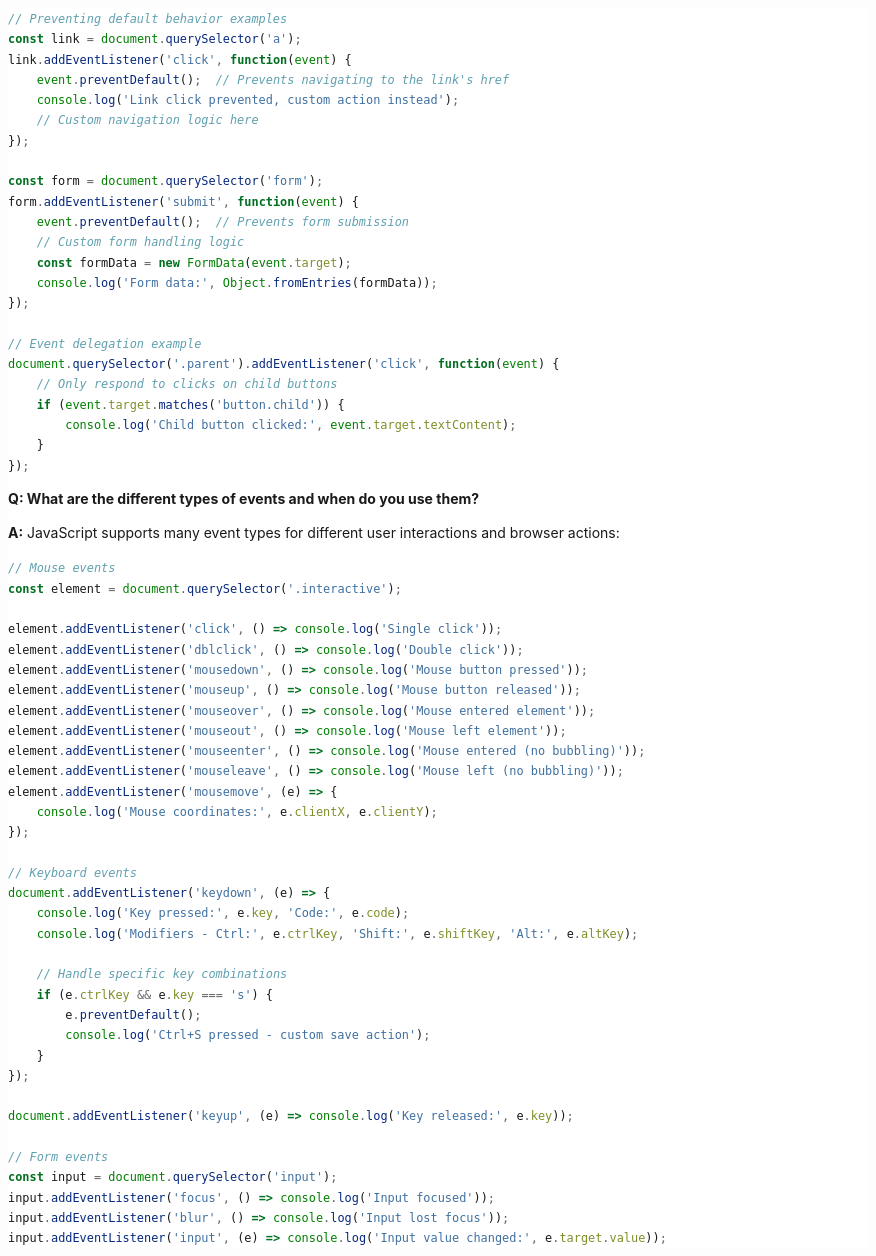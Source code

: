 ```javascript
// Preventing default behavior examples
const link = document.querySelector('a');
link.addEventListener('click', function(event) {
    event.preventDefault();  // Prevents navigating to the link's href
    console.log('Link click prevented, custom action instead');
    // Custom navigation logic here
});

const form = document.querySelector('form');
form.addEventListener('submit', function(event) {
    event.preventDefault();  // Prevents form submission
    // Custom form handling logic
    const formData = new FormData(event.target);
    console.log('Form data:', Object.fromEntries(formData));
});

// Event delegation example
document.querySelector('.parent').addEventListener('click', function(event) {
    // Only respond to clicks on child buttons
    if (event.target.matches('button.child')) {
        console.log('Child button clicked:', event.target.textContent);
    }
});
```

**Q: What are the different types of events and when do you use them?**

**A:** JavaScript supports many event types for different user interactions and browser actions:

```javascript
// Mouse events
const element = document.querySelector('.interactive');

element.addEventListener('click', () => console.log('Single click'));
element.addEventListener('dblclick', () => console.log('Double click'));
element.addEventListener('mousedown', () => console.log('Mouse button pressed'));
element.addEventListener('mouseup', () => console.log('Mouse button released'));
element.addEventListener('mouseover', () => console.log('Mouse entered element'));
element.addEventListener('mouseout', () => console.log('Mouse left element'));
element.addEventListener('mouseenter', () => console.log('Mouse entered (no bubbling)'));
element.addEventListener('mouseleave', () => console.log('Mouse left (no bubbling)'));
element.addEventListener('mousemove', (e) => {
    console.log('Mouse coordinates:', e.clientX, e.clientY);
});

// Keyboard events
document.addEventListener('keydown', (e) => {
    console.log('Key pressed:', e.key, 'Code:', e.code);
    console.log('Modifiers - Ctrl:', e.ctrlKey, 'Shift:', e.shiftKey, 'Alt:', e.altKey);
    
    // Handle specific key combinations
    if (e.ctrlKey && e.key === 's') {
        e.preventDefault();
        console.log('Ctrl+S pressed - custom save action');
    }
});

document.addEventListener('keyup', (e) => console.log('Key released:', e.key));

// Form events
const input = document.querySelector('input');
input.addEventListener('focus', () => console.log('Input focused'));
input.addEventListener('blur', () => console.log('Input lost focus'));
input.addEventListener('input', (e) => console.log('Input value changed:', e.target.value));
```